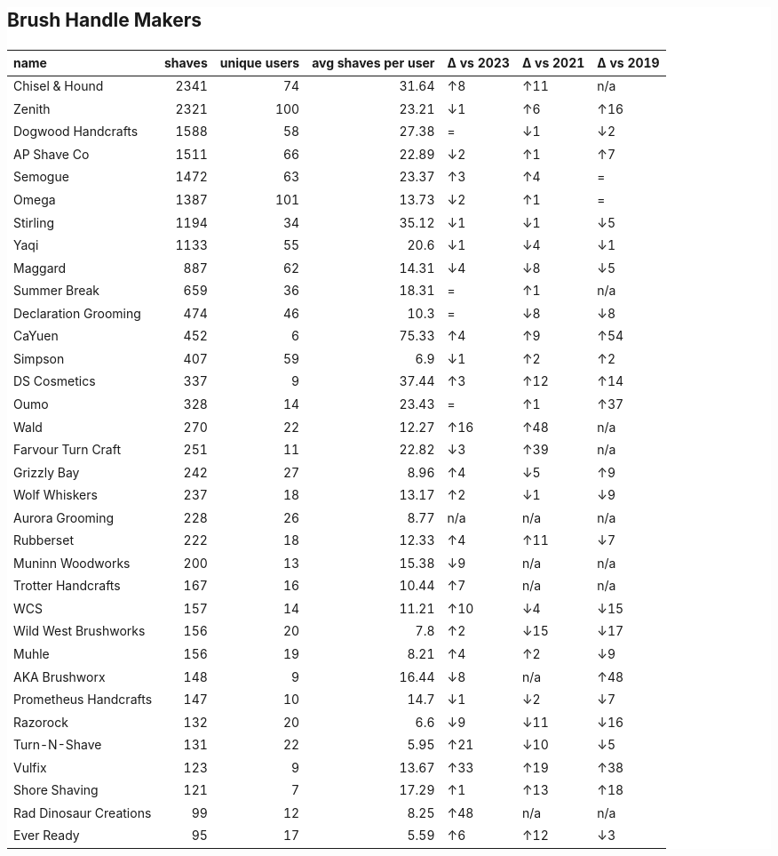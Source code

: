 
## Brush Handle Makers

| name                   |   shaves |   unique users |   avg shaves per user | Δ vs 2023   | Δ vs 2021   | Δ vs 2019   |
|:-----------------------|---------:|---------------:|----------------------:|:------------|:------------|:------------|
| Chisel & Hound         |     2341 |             74 |                 31.64 | ↑8          | ↑11         | n/a         |
| Zenith                 |     2321 |            100 |                 23.21 | ↓1          | ↑6          | ↑16         |
| Dogwood Handcrafts     |     1588 |             58 |                 27.38 | =           | ↓1          | ↓2          |
| AP Shave Co            |     1511 |             66 |                 22.89 | ↓2          | ↑1          | ↑7          |
| Semogue                |     1472 |             63 |                 23.37 | ↑3          | ↑4          | =           |
| Omega                  |     1387 |            101 |                 13.73 | ↓2          | ↑1          | =           |
| Stirling               |     1194 |             34 |                 35.12 | ↓1          | ↓1          | ↓5          |
| Yaqi                   |     1133 |             55 |                 20.6  | ↓1          | ↓4          | ↓1          |
| Maggard                |      887 |             62 |                 14.31 | ↓4          | ↓8          | ↓5          |
| Summer Break           |      659 |             36 |                 18.31 | =           | ↑1          | n/a         |
| Declaration Grooming   |      474 |             46 |                 10.3  | =           | ↓8          | ↓8          |
| CaYuen                 |      452 |              6 |                 75.33 | ↑4          | ↑9          | ↑54         |
| Simpson                |      407 |             59 |                  6.9  | ↓1          | ↑2          | ↑2          |
| DS Cosmetics           |      337 |              9 |                 37.44 | ↑3          | ↑12         | ↑14         |
| Oumo                   |      328 |             14 |                 23.43 | =           | ↑1          | ↑37         |
| Wald                   |      270 |             22 |                 12.27 | ↑16         | ↑48         | n/a         |
| Farvour Turn Craft     |      251 |             11 |                 22.82 | ↓3          | ↑39         | n/a         |
| Grizzly Bay            |      242 |             27 |                  8.96 | ↑4          | ↓5          | ↑9          |
| Wolf Whiskers          |      237 |             18 |                 13.17 | ↑2          | ↓1          | ↓9          |
| Aurora Grooming        |      228 |             26 |                  8.77 | n/a         | n/a         | n/a         |
| Rubberset              |      222 |             18 |                 12.33 | ↑4          | ↑11         | ↓7          |
| Muninn Woodworks       |      200 |             13 |                 15.38 | ↓9          | n/a         | n/a         |
| Trotter Handcrafts     |      167 |             16 |                 10.44 | ↑7          | n/a         | n/a         |
| WCS                    |      157 |             14 |                 11.21 | ↑10         | ↓4          | ↓15         |
| Wild West Brushworks   |      156 |             20 |                  7.8  | ↑2          | ↓15         | ↓17         |
| Muhle                  |      156 |             19 |                  8.21 | ↑4          | ↑2          | ↓9          |
| AKA Brushworx          |      148 |              9 |                 16.44 | ↓8          | n/a         | ↑48         |
| Prometheus Handcrafts  |      147 |             10 |                 14.7  | ↓1          | ↓2          | ↓7          |
| Razorock               |      132 |             20 |                  6.6  | ↓9          | ↓11         | ↓16         |
| Turn-N-Shave           |      131 |             22 |                  5.95 | ↑21         | ↓10         | ↓5          |
| Vulfix                 |      123 |              9 |                 13.67 | ↑33         | ↑19         | ↑38         |
| Shore Shaving          |      121 |              7 |                 17.29 | ↑1          | ↑13         | ↑18         |
| Rad Dinosaur Creations |       99 |             12 |                  8.25 | ↑48         | n/a         | n/a         |
| Ever Ready             |       95 |             17 |                  5.59 | ↑6          | ↑12         | ↓3          |